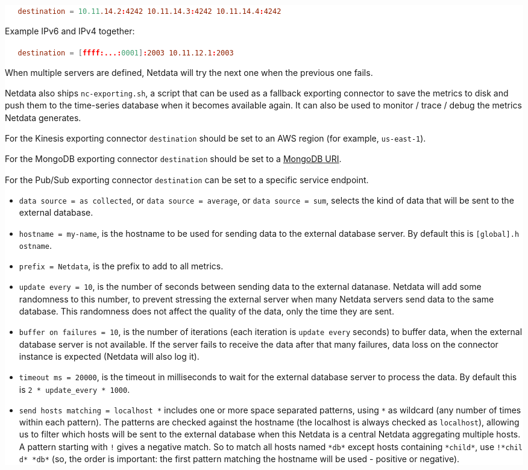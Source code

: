 ```conf
   destination = 10.11.14.2:4242 10.11.14.3:4242 10.11.14.4:4242
```

   Example IPv6 and IPv4 together:

```conf
   destination = [ffff:...:0001]:2003 10.11.12.1:2003
```

   When multiple servers are defined, Netdata will try the next one when the previous one fails.

   Netdata also ships `nc-exporting.sh`, a script that can be used as a fallback exporting connector to save the
   metrics to disk and push them to the time-series database when it becomes available again. It can also be used to
   monitor / trace / debug the metrics Netdata generates.

   For the Kinesis exporting connector `destination` should be set to an AWS region (for example, `us-east-1`).

   For the MongoDB exporting connector `destination` should be set to a
   [MongoDB URI](https://docs.mongodb.com/manual/reference/connection-string/).

   For the Pub/Sub exporting connector `destination` can be set to a specific service endpoint.

-   `data source = as collected`, or `data source = average`, or `data source = sum`, selects the kind of data that will
     be sent to the external database.

-   `hostname = my-name`, is the hostname to be used for sending data to the external database server. By default this
    is `[global].hostname`.

-   `prefix = Netdata`, is the prefix to add to all metrics.

-   `update every = 10`, is the number of seconds between sending data to the external datanase. Netdata will add some
    randomness to this number, to prevent stressing the external server when many Netdata servers send data to the same
    database. This randomness does not affect the quality of the data, only the time they are sent.

-   `buffer on failures = 10`, is the number of iterations (each iteration is `update every` seconds) to buffer data,
    when the external database server is not available. If the server fails to receive the data after that many
    failures, data loss on the connector instance is expected (Netdata will also log it).

-   `timeout ms = 20000`, is the timeout in milliseconds to wait for the external database server to process the data.
    By default this is `2 * update_every * 1000`.

-   `send hosts matching = localhost *` includes one or more space separated patterns, using `*` as wildcard (any number
    of times within each pattern). The patterns are checked against the hostname (the localhost is always checked as
    `localhost`), allowing us to filter which hosts will be sent to the external database when this Netdata is a central
    Netdata aggregating multiple hosts. A pattern starting with `!` gives a negative match. So to match all hosts named
    `*db*` except hosts containing `*child*`, use `!*child* *db*` (so, the order is important: the first
    pattern matching the hostname will be used - positive or negative).
